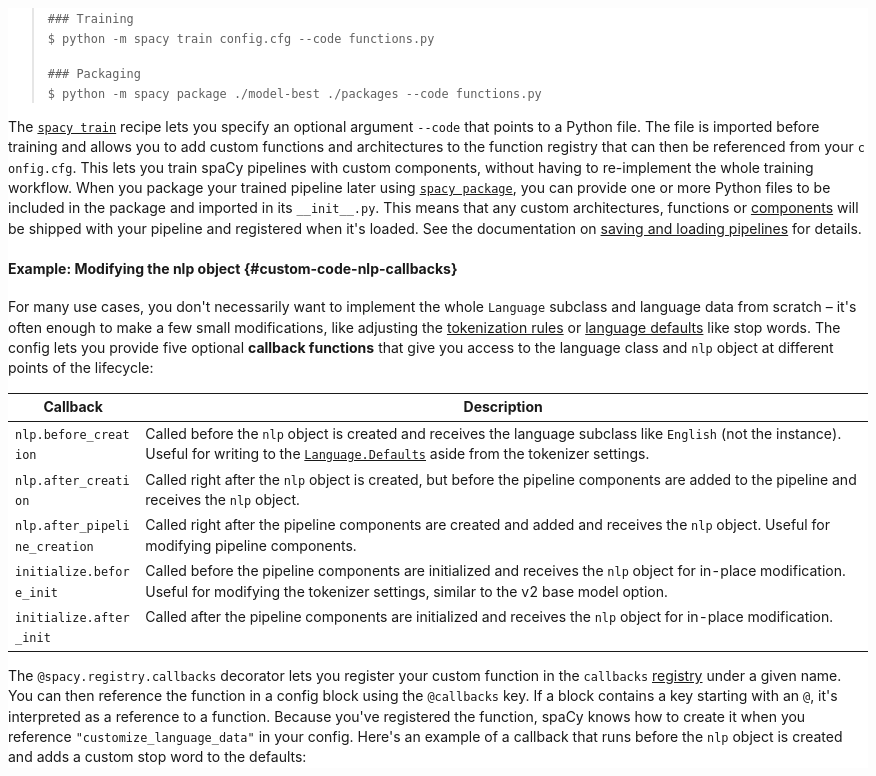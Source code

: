 > ```cli
> ### Training
> $ python -m spacy train config.cfg --code functions.py
> ```
>
> ```cli
> ### Packaging
> $ python -m spacy package ./model-best ./packages --code functions.py
> ```

The [`spacy train`](/api/cli#train) recipe lets you specify an optional argument
`--code` that points to a Python file. The file is imported before training and
allows you to add custom functions and architectures to the function registry
that can then be referenced from your `config.cfg`. This lets you train spaCy
pipelines with custom components, without having to re-implement the whole
training workflow. When you package your trained pipeline later using
[`spacy package`](/api/cli#package), you can provide one or more Python files to
be included in the package and imported in its `__init__.py`. This means that
any custom architectures, functions or
[components](/usage/processing-pipelines#custom-components) will be shipped with
your pipeline and registered when it's loaded. See the documentation on
[saving and loading pipelines](/usage/saving-loading#models-custom) for details.

#### Example: Modifying the nlp object {#custom-code-nlp-callbacks}

For many use cases, you don't necessarily want to implement the whole `Language`
subclass and language data from scratch – it's often enough to make a few small
modifications, like adjusting the
[tokenization rules](/usage/linguistic-features#native-tokenizer-additions) or
[language defaults](/api/language#defaults) like stop words. The config lets you
provide five optional **callback functions** that give you access to the
language class and `nlp` object at different points of the lifecycle:

| Callback                      | Description                                                                                                                                                                                                                |
| ----------------------------- | -------------------------------------------------------------------------------------------------------------------------------------------------------------------------------------------------------------------------- |
| `nlp.before_creation`         | Called before the `nlp` object is created and receives the language subclass like `English` (not the instance). Useful for writing to the [`Language.Defaults`](/api/language#defaults) aside from the tokenizer settings. |
| `nlp.after_creation`          | Called right after the `nlp` object is created, but before the pipeline components are added to the pipeline and receives the `nlp` object.                                                                                |
| `nlp.after_pipeline_creation` | Called right after the pipeline components are created and added and receives the `nlp` object. Useful for modifying pipeline components.                                                                                  |
| `initialize.before_init`      | Called before the pipeline components are initialized and receives the `nlp` object for in-place modification. Useful for modifying the tokenizer settings, similar to the v2 base model option.                           |
| `initialize.after_init`       | Called after the pipeline components are initialized and receives the `nlp` object for in-place modification.                                                                                                              |

The `@spacy.registry.callbacks` decorator lets you register your custom function
in the `callbacks` [registry](/api/top-level#registry) under a given name. You
can then reference the function in a config block using the `@callbacks` key. If
a block contains a key starting with an `@`, it's interpreted as a reference to
a function. Because you've registered the function, spaCy knows how to create it
when you reference `"customize_language_data"` in your config. Here's an example
of a callback that runs before the `nlp` object is created and adds a custom
stop word to the defaults:
